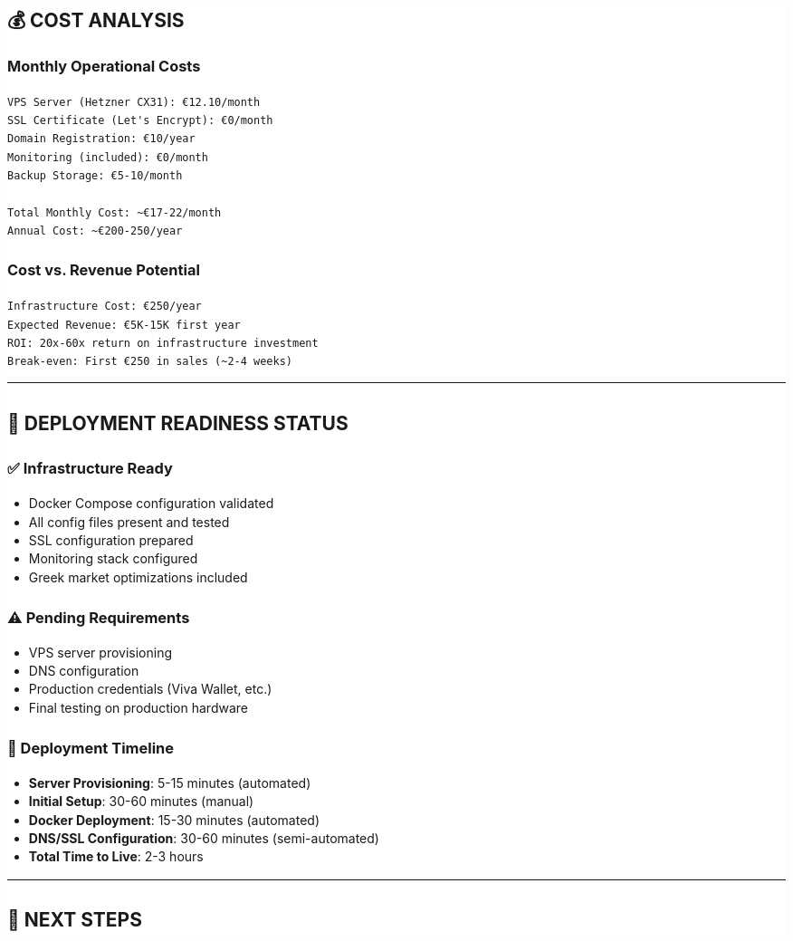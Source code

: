 
## 💰 **COST ANALYSIS**

### **Monthly Operational Costs**
```
VPS Server (Hetzner CX31): €12.10/month
SSL Certificate (Let's Encrypt): €0/month
Domain Registration: €10/year
Monitoring (included): €0/month
Backup Storage: €5-10/month

Total Monthly Cost: ~€17-22/month
Annual Cost: ~€200-250/year
```

### **Cost vs. Revenue Potential**
```
Infrastructure Cost: €250/year
Expected Revenue: €5K-15K first year
ROI: 20x-60x return on infrastructure investment
Break-even: First €250 in sales (~2-4 weeks)
```

---

## 🚦 **DEPLOYMENT READINESS STATUS**

### **✅ Infrastructure Ready**
- Docker Compose configuration validated
- All config files present and tested
- SSL configuration prepared
- Monitoring stack configured
- Greek market optimizations included

### **⚠️ Pending Requirements**
- VPS server provisioning
- DNS configuration
- Production credentials (Viva Wallet, etc.)
- Final testing on production hardware

### **🎯 Deployment Timeline**
- **Server Provisioning**: 5-15 minutes (automated)
- **Initial Setup**: 30-60 minutes (manual)
- **Docker Deployment**: 15-30 minutes (automated)
- **DNS/SSL Configuration**: 30-60 minutes (semi-automated)
- **Total Time to Live**: 2-3 hours

---

## 🚀 **NEXT STEPS**
